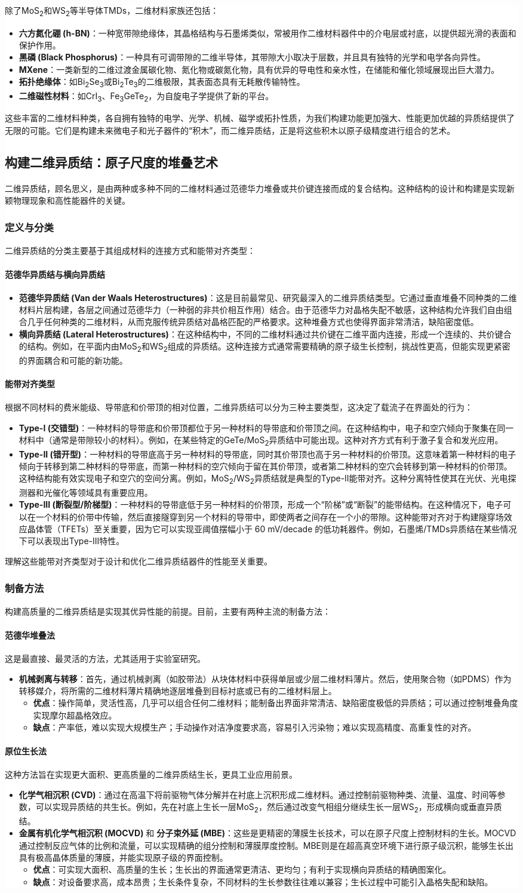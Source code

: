除了MoS$_2$和WS$_2$等半导体TMDs，二维材料家族还包括：
*   **六方氮化硼 (h-BN)**：一种宽带隙绝缘体，其晶格结构与石墨烯类似，常被用作二维材料器件中的介电层或衬底，以提供超光滑的表面和保护作用。
*   **黑磷 (Black Phosphorus)**：一种具有可调带隙的二维半导体，其带隙大小取决于层数，并且具有独特的光学和电学各向异性。
*   **MXene**：一类新型的二维过渡金属碳化物、氮化物或碳氮化物，具有优异的导电性和亲水性，在储能和催化领域展现出巨大潜力。
*   **拓扑绝缘体**：如Bi$_2$Se$_3$或Bi$_2$Te$_3$的二维极限，其表面态具有无耗散传输特性。
*   **二维磁性材料**：如CrI$_3$、Fe$_3$GeTe$_2$，为自旋电子学提供了新的平台。

这些丰富的二维材料种类，各自拥有独特的电学、光学、机械、磁学或拓扑性质，为我们构建功能更加强大、性能更加优越的异质结提供了无限的可能。它们是构建未来微电子和光子器件的“积木”，而二维异质结，正是将这些积木以原子级精度进行组合的艺术。

## 构建二维异质结：原子尺度的堆叠艺术

二维异质结，顾名思义，是由两种或多种不同的二维材料通过范德华力堆叠或共价键连接而成的复合结构。这种结构的设计和构建是实现新颖物理现象和高性能器件的关键。

### 定义与分类

二维异质结的分类主要基于其组成材料的连接方式和能带对齐类型：

#### 范德华异质结与横向异质结
*   **范德华异质结 (Van der Waals Heterostructures)**：这是目前最常见、研究最深入的二维异质结类型。它通过垂直堆叠不同种类的二维材料片层构建，各层之间通过范德华力（一种弱的非共价相互作用）结合。由于范德华力对晶格失配不敏感，这种结构允许我们自由组合几乎任何种类的二维材料，从而克服传统异质结对晶格匹配的严格要求。这种堆叠方式也使得界面非常清洁，缺陷密度低。
*   **横向异质结 (Lateral Heterostructures)**：在这种结构中，不同的二维材料通过共价键在二维平面内连接，形成一个连续的、共价键合的结构。例如，在平面内由MoS$_2$和WS$_2$组成的异质结。这种连接方式通常需要精确的原子级生长控制，挑战性更高，但能实现更紧密的界面耦合和可能的新功能。

#### 能带对齐类型
根据不同材料的费米能级、导带底和价带顶的相对位置，二维异质结可以分为三种主要类型，这决定了载流子在界面处的行为：

*   **Type-I (交错型)**：一种材料的导带底和价带顶都位于另一种材料的导带底和价带顶之间。在这种结构中，电子和空穴倾向于聚集在同一材料中（通常是带隙较小的材料）。例如，在某些特定的GeTe/MoS$_2$异质结中可能出现。这种对齐方式有利于激子复合和发光应用。
*   **Type-II (错开型)**：一种材料的导带底高于另一种材料的导带底，同时其价带顶也高于另一种材料的价带顶。这意味着第一种材料的电子倾向于转移到第二种材料的导带底，而第一种材料的空穴倾向于留在其价带顶，或者第二种材料的空穴会转移到第一种材料的价带顶。这种结构能有效实现电子和空穴的空间分离。例如，MoS$_2$/WS$_2$异质结就是典型的Type-II能带对齐。这种分离特性使其在光伏、光电探测器和光催化等领域具有重要应用。
*   **Type-III (断裂型/阶梯型)**：一种材料的导带底低于另一种材料的价带顶，形成一个“阶梯”或“断裂”的能带结构。在这种情况下，电子可以在一个材料的价带中传输，然后直接隧穿到另一个材料的导带中，即使两者之间存在一个小的带隙。这种能带对齐对于构建隧穿场效应晶体管（TFETs）至关重要，因为它可以实现亚阈值摆幅小于 $60 \text{ mV/decade}$ 的低功耗器件。例如，石墨烯/TMDs异质结在某些情况下可以表现出Type-III特性。

理解这些能带对齐类型对于设计和优化二维异质结器件的性能至关重要。

### 制备方法

构建高质量的二维异质结是实现其优异性能的前提。目前，主要有两种主流的制备方法：

#### 范德华堆叠法
这是最直接、最灵活的方法，尤其适用于实验室研究。
*   **机械剥离与转移**：首先，通过机械剥离（如胶带法）从块体材料中获得单层或少层二维材料薄片。然后，使用聚合物（如PDMS）作为转移媒介，将所需的二维材料薄片精确地逐层堆叠到目标衬底或已有的二维材料层上。
    *   **优点**：操作简单，灵活性高，几乎可以组合任何二维材料；能制备出界面非常清洁、缺陷密度极低的异质结；可以通过控制堆叠角度实现摩尔超晶格效应。
    *   **缺点**：产率低，难以实现大规模生产；手动操作对洁净度要求高，容易引入污染物；难以实现高精度、高重复性的对齐。

#### 原位生长法
这种方法旨在实现更大面积、更高质量的二维异质结生长，更具工业应用前景。
*   **化学气相沉积 (CVD)**：通过在高温下将前驱物气体分解并在衬底上沉积形成二维材料。通过控制前驱物种类、流量、温度、时间等参数，可以实现异质结的共生长。例如，先在衬底上生长一层MoS$_2$，然后通过改变气相组分继续生长一层WS$_2$，形成横向或垂直异质结。
*   **金属有机化学气相沉积 (MOCVD)** 和 **分子束外延 (MBE)**：这些是更精密的薄膜生长技术，可以在原子尺度上控制材料的生长。MOCVD通过控制反应气体的比例和流量，可以实现精确的组分控制和薄膜厚度控制。MBE则是在超高真空环境下进行原子级沉积，能够生长出具有极高晶体质量的薄膜，并能实现原子级的界面控制。
    *   **优点**：可实现大面积、高质量的生长；生长出的界面通常更清洁、更均匀；有利于实现横向异质结的精确图案化。
    *   **缺点**：对设备要求高，成本昂贵；生长条件复杂，不同材料的生长参数往往难以兼容；生长过程中可能引入晶格失配和缺陷。
